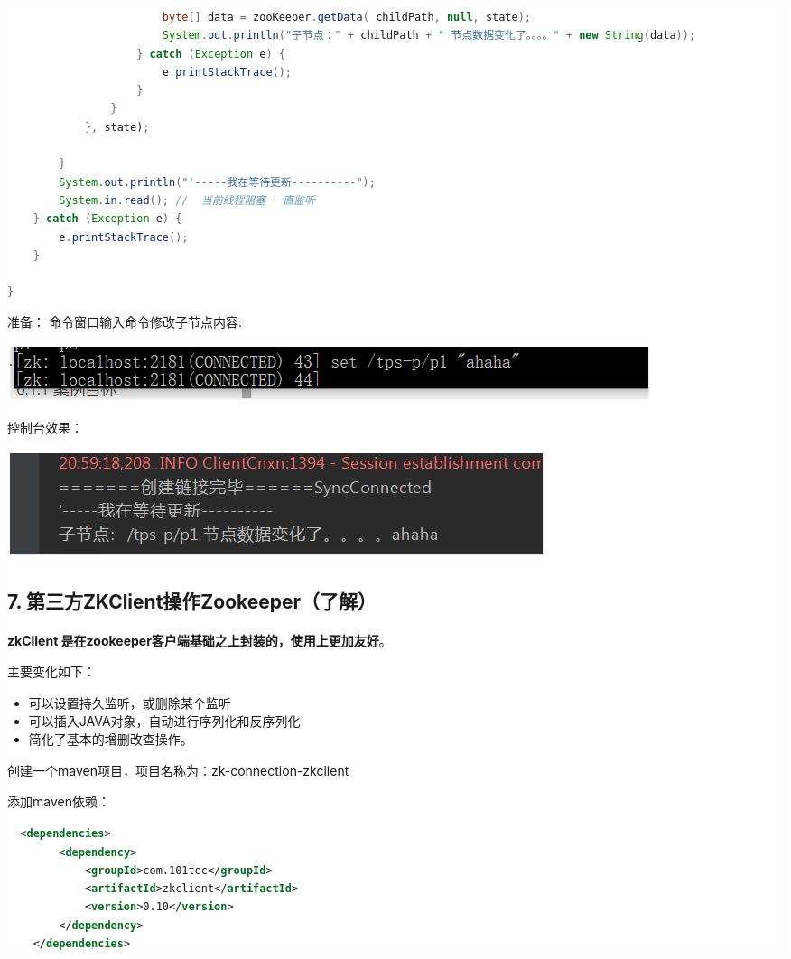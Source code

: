 ```java
                        byte[] data = zooKeeper.getData( childPath, null, state);
                        System.out.println("子节点：" + childPath + " 节点数据变化了。。。。" + new String(data));
                    } catch (Exception e) {
                        e.printStackTrace();
                    }
                }
            }, state);

        }
        System.out.println("'-----我在等待更新----------");
        System.in.read(); //  当前线程阻塞 一直监听
    } catch (Exception e) {
        e.printStackTrace();
    }

}
```

准备： 命令窗口输入命令修改子节点内容:

![1600434034672](tps/1600434034672.png) 

控制台效果：

![1600434059635](tps/1600434059635.png) 



## 7. 第三方ZKClient操作Zookeeper（了解）

**zkClient 是在zookeeper客户端基础之上封装的，使用上更加友好**。

主要变化如下：  

* 可以设置持久监听，或删除某个监听
* 可以插入JAVA对象，自动进行序列化和反序列化
* 简化了基本的增删改查操作。

创建一个maven项目，项目名称为：zk-connection-zkclient

添加maven依赖：

```xml
  <dependencies>
        <dependency>
            <groupId>com.101tec</groupId>
            <artifactId>zkclient</artifactId>
            <version>0.10</version>
        </dependency>
    </dependencies>
```
